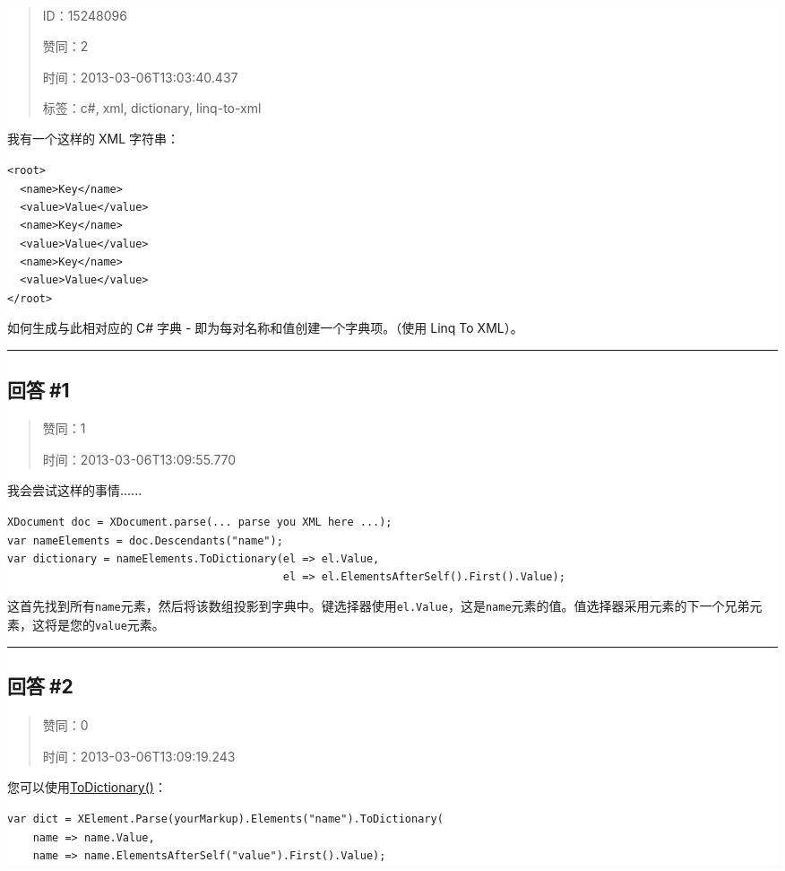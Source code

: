 > ID：15248096
> 
> 赞同：2
> 
> 时间：2013-03-06T13:03:40.437
> 
> 标签：c#, xml, dictionary, linq-to-xml

我有一个这样的 XML 字符串：

```
<root>
  <name>Key</name>
  <value>Value</value>
  <name>Key</name>
  <value>Value</value>
  <name>Key</name>
  <value>Value</value>
</root> 
```

如何生成与此相对应的 C# 字典 - 即为每对名称和值创建一个字典项。（使用 Linq To XML）。

* * *

## 回答 #1

> 赞同：1
> 
> 时间：2013-03-06T13:09:55.770

我会尝试这样的事情......

```
XDocument doc = XDocument.parse(... parse you XML here ...);
var nameElements = doc.Descendants("name");
var dictionary = nameElements.ToDictionary(el => el.Value,
                                           el => el.ElementsAfterSelf().First().Value); 
```

这首先找到所有`name`元素，然后将该数组投影到字典中。键选择器使用`el.Value`，这是`name`元素的值。值选择器采用元素的下一个兄弟元素，这将是您的`value`元素。

* * *

## 回答 #2

> 赞同：0
> 
> 时间：2013-03-06T13:09:19.243

您可以使用[ToDictionary()](http://msdn.microsoft.com/en-us/library/bb548657.aspx)：

```
var dict = XElement.Parse(yourMarkup).Elements("name").ToDictionary(
    name => name.Value,
    name => name.ElementsAfterSelf("value").First().Value); 
```
